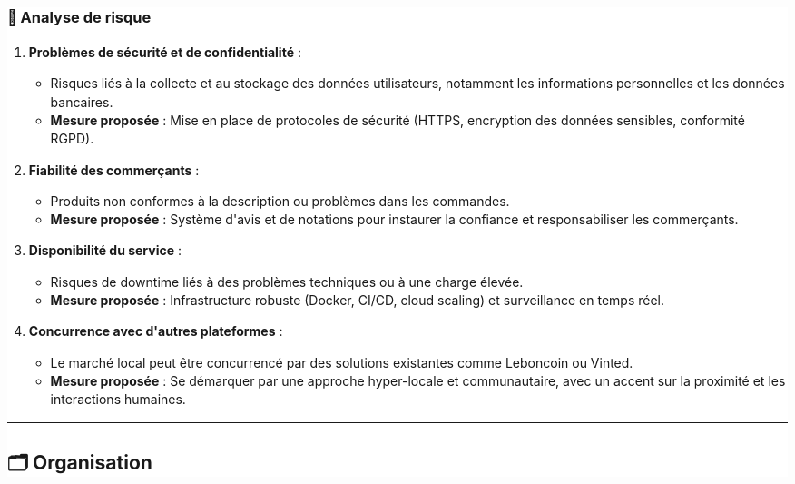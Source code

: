 
### 🚨 Analyse de risque  

1. **Problèmes de sécurité et de confidentialité** :  
   - Risques liés à la collecte et au stockage des données utilisateurs, notamment les informations personnelles et les données bancaires.  
   - **Mesure proposée** : Mise en place de protocoles de sécurité (HTTPS, encryption des données sensibles, conformité RGPD).  

2. **Fiabilité des commerçants** :  
   - Produits non conformes à la description ou problèmes dans les commandes.  
   - **Mesure proposée** : Système d'avis et de notations pour instaurer la confiance et responsabiliser les commerçants.  

3. **Disponibilité du service** :  
   - Risques de downtime liés à des problèmes techniques ou à une charge élevée.  
   - **Mesure proposée** : Infrastructure robuste (Docker, CI/CD, cloud scaling) et surveillance en temps réel.  

4. **Concurrence avec d'autres plateformes** :  
   - Le marché local peut être concurrencé par des solutions existantes comme Leboncoin ou Vinted.  
   - **Mesure proposée** : Se démarquer par une approche hyper-locale et communautaire, avec un accent sur la proximité et les interactions humaines.  

---  

## 🗂️ Organisation